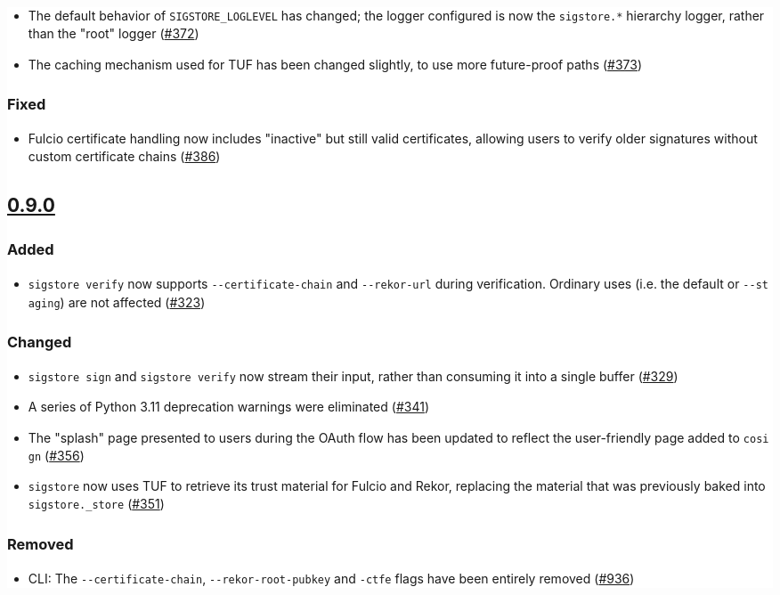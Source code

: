 * The default behavior of `SIGSTORE_LOGLEVEL` has changed; the logger
  configured is now the `sigstore.*` hierarchy logger, rather than the "root"
  logger ([#372](https://github.com/sigstore/sigstore-python/pull/372))

* The caching mechanism used for TUF has been changed slightly, to use
  more future-proof paths ([#373](https://github.com/sigstore/sigstore-python/pull/373))

### Fixed

* Fulcio certificate handling now includes "inactive" but still valid certificates,
  allowing users to verify older signatures without custom certificate chains
  ([#386](https://github.com/sigstore/sigstore-python/pull/386))

## [0.9.0]

### Added

* `sigstore verify` now supports `--certificate-chain` and `--rekor-url`
  during verification. Ordinary uses (i.e. the default or `--staging`)
  are not affected ([#323](https://github.com/sigstore/sigstore-python/pull/323))

### Changed

* `sigstore sign` and `sigstore verify` now stream their input, rather than
  consuming it into a single buffer
  ([#329](https://github.com/sigstore/sigstore-python/pull/329))

* A series of Python 3.11 deprecation warnings were eliminated
  ([#341](https://github.com/sigstore/sigstore-python/pull/341))

* The "splash" page presented to users during the OAuth flow has been updated
  to reflect the user-friendly page added to `cosign`
  ([#356](https://github.com/sigstore/sigstore-python/pull/356))

* `sigstore` now uses TUF to retrieve its trust material for Fulcio and Rekor,
  replacing the material that was previously baked into `sigstore._store`
  ([#351](https://github.com/sigstore/sigstore-python/pull/351))

### Removed
* CLI: The `--certificate-chain`, `--rekor-root-pubkey` and `-ctfe` flags have been entirely removed ([#936](https://github.com/sigstore/sigstore-python/pull/936))



[Unreleased]: https://github.com/sigstore/sigstore-python/compare/v3.6.2...HEAD
[3.6.2]: https://github.com/sigstore/sigstore-python/compare/v3.6.1...v3.6.2
[3.6.1]: https://github.com/sigstore/sigstore-python/compare/v3.6.0...v3.6.1
[3.6.0]: https://github.com/sigstore/sigstore-python/compare/v3.5.3...v3.6.0
[3.5.3]: https://github.com/sigstore/sigstore-python/compare/v3.5.2...v3.5.3
[3.5.2]: https://github.com/sigstore/sigstore-python/compare/v3.5.1...v3.5.2
[3.5.1]: https://github.com/sigstore/sigstore-python/compare/v3.5.0...v3.5.1
[3.5.0]: https://github.com/sigstore/sigstore-python/compare/v3.4.0...v3.5.0
[3.4.0]: https://github.com/sigstore/sigstore-python/compare/v3.3.0...v3.4.0
[3.3.0]: https://github.com/sigstore/sigstore-python/compare/v3.2.0...v3.3.0
[3.2.0]: https://github.com/sigstore/sigstore-python/compare/v3.1.0...v3.2.0
[3.1.0]: https://github.com/sigstore/sigstore-python/compare/v3.0.0...v3.1.0
[3.0.0]: https://github.com/sigstore/sigstore-python/compare/v2.1.5...v3.0.0
[2.1.5]: https://github.com/sigstore/sigstore-python/compare/v2.1.4...v2.1.5
[2.1.4]: https://github.com/sigstore/sigstore-python/compare/v2.1.3...v2.1.4
[2.1.3]: https://github.com/sigstore/sigstore-python/compare/v2.1.2...v2.1.3
[2.1.2]: https://github.com/sigstore/sigstore-python/compare/v2.1.1...v2.1.2
[2.1.1]: https://github.com/sigstore/sigstore-python/compare/v2.1.0...v2.1.1
[2.1.0]: https://github.com/sigstore/sigstore-python/compare/v2.0.1...v2.1.0
[2.0.1]: https://github.com/sigstore/sigstore-python/compare/v2.0.0...v2.0.1
[2.0.0]: https://github.com/sigstore/sigstore-python/compare/v1.1.2...v2.0.0
[1.1.2]: https://github.com/sigstore/sigstore-python/compare/v1.1.1...v1.1.2
[1.1.1]: https://github.com/sigstore/sigstore-python/compare/v1.1.0...v1.1.1
[1.1.0]: https://github.com/sigstore/sigstore-python/compare/v1.0.0...v1.1.0
[1.0.0]: https://github.com/sigstore/sigstore-python/compare/v0.10.0...v1.0.0
[0.10.0]: https://github.com/sigstore/sigstore-python/compare/v0.9.0...v0.10.0
[0.9.0]: https://github.com/sigstore/sigstore-python/compare/v0.8.3...v0.9.0
